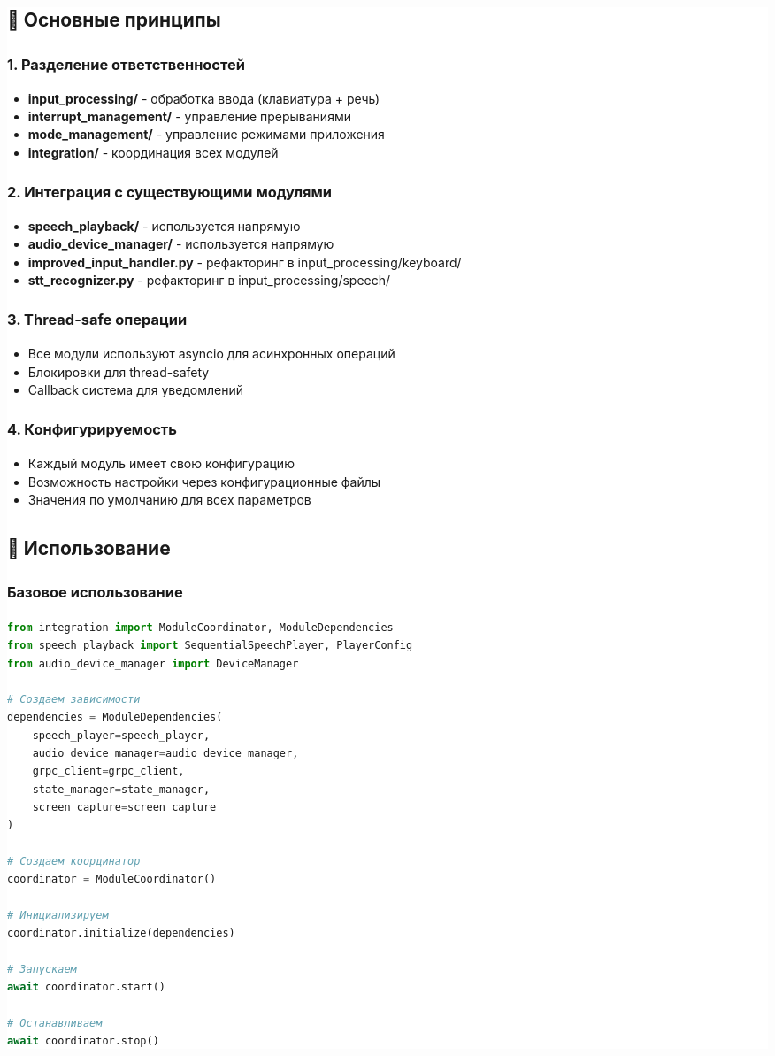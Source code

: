 ## 🎯 Основные принципы

### 1. Разделение ответственностей
- **input_processing/** - обработка ввода (клавиатура + речь)
- **interrupt_management/** - управление прерываниями
- **mode_management/** - управление режимами приложения
- **integration/** - координация всех модулей

### 2. Интеграция с существующими модулями
- **speech_playback/** - используется напрямую
- **audio_device_manager/** - используется напрямую
- **improved_input_handler.py** - рефакторинг в input_processing/keyboard/
- **stt_recognizer.py** - рефакторинг в input_processing/speech/

### 3. Thread-safe операции
- Все модули используют asyncio для асинхронных операций
- Блокировки для thread-safety
- Callback система для уведомлений

### 4. Конфигурируемость
- Каждый модуль имеет свою конфигурацию
- Возможность настройки через конфигурационные файлы
- Значения по умолчанию для всех параметров

## 🚀 Использование

### Базовое использование

```python
from integration import ModuleCoordinator, ModuleDependencies
from speech_playback import SequentialSpeechPlayer, PlayerConfig
from audio_device_manager import DeviceManager

# Создаем зависимости
dependencies = ModuleDependencies(
    speech_player=speech_player,
    audio_device_manager=audio_device_manager,
    grpc_client=grpc_client,
    state_manager=state_manager,
    screen_capture=screen_capture
)

# Создаем координатор
coordinator = ModuleCoordinator()

# Инициализируем
coordinator.initialize(dependencies)

# Запускаем
await coordinator.start()

# Останавливаем
await coordinator.stop()
```
